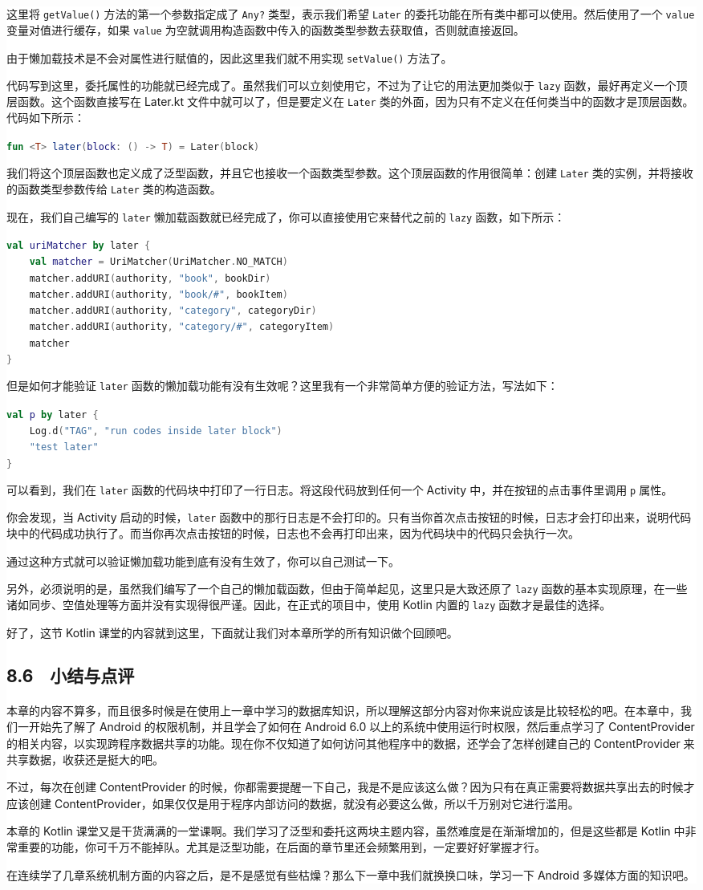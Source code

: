 这里将 `getValue()` 方法的第一个参数指定成了 `Any?` 类型，表示我们希望 `Later` 的委托功能在所有类中都可以使用。然后使用了一个 `value` 变量对值进行缓存，如果 `value` 为空就调用构造函数中传入的函数类型参数去获取值，否则就直接返回。

由于懒加载技术是不会对属性进行赋值的，因此这里我们就不用实现 `setValue()` 方法了。

代码写到这里，委托属性的功能就已经完成了。虽然我们可以立刻使用它，不过为了让它的用法更加类似于 `lazy` 函数，最好再定义一个顶层函数。这个函数直接写在 Later.kt 文件中就可以了，但是要定义在 `Later` 类的外面，因为只有不定义在任何类当中的函数才是顶层函数。代码如下所示：

```Kotlin
fun <T> later(block: () -> T) = Later(block)
```

我们将这个顶层函数也定义成了泛型函数，并且它也接收一个函数类型参数。这个顶层函数的作用很简单：创建 `Later` 类的实例，并将接收的函数类型参数传给 `Later` 类的构造函数。

现在，我们自己编写的 `later` 懒加载函数就已经完成了，你可以直接使用它来替代之前的 `lazy` 函数，如下所示：

```Kotlin
val uriMatcher by later {
    val matcher = UriMatcher(UriMatcher.NO_MATCH)
    matcher.addURI(authority, "book", bookDir)
    matcher.addURI(authority, "book/#", bookItem)
    matcher.addURI(authority, "category", categoryDir)
    matcher.addURI(authority, "category/#", categoryItem)
    matcher
}
```

但是如何才能验证 `later` 函数的懒加载功能有没有生效呢？这里我有一个非常简单方便的验证方法，写法如下：

```Kotlin
val p by later {
    Log.d("TAG", "run codes inside later block")
    "test later"
}
```

可以看到，我们在 `later` 函数的代码块中打印了一行日志。将这段代码放到任何一个 Activity 中，并在按钮的点击事件里调用 `p` 属性。

你会发现，当 Activity 启动的时候，`later` 函数中的那行日志是不会打印的。只有当你首次点击按钮的时候，日志才会打印出来，说明代码块中的代码成功执行了。而当你再次点击按钮的时候，日志也不会再打印出来，因为代码块中的代码只会执行一次。

通过这种方式就可以验证懒加载功能到底有没有生效了，你可以自己测试一下。

另外，必须说明的是，虽然我们编写了一个自己的懒加载函数，但由于简单起见，这里只是大致还原了 `lazy` 函数的基本实现原理，在一些诸如同步、空值处理等方面并没有实现得很严谨。因此，在正式的项目中，使用 Kotlin 内置的 `lazy` 函数才是最佳的选择。

好了，这节 Kotlin 课堂的内容就到这里，下面就让我们对本章所学的所有知识做个回顾吧。

## 8.6　小结与点评

本章的内容不算多，而且很多时候是在使用上一章中学习的数据库知识，所以理解这部分内容对你来说应该是比较轻松的吧。在本章中，我们一开始先了解了 Android 的权限机制，并且学会了如何在 Android 6.0 以上的系统中使用运行时权限，然后重点学习了 ContentProvider 的相关内容，以实现跨程序数据共享的功能。现在你不仅知道了如何访问其他程序中的数据，还学会了怎样创建自己的 ContentProvider 来共享数据，收获还是挺大的吧。

不过，每次在创建 ContentProvider 的时候，你都需要提醒一下自己，我是不是应该这么做？因为只有在真正需要将数据共享出去的时候才应该创建 ContentProvider，如果仅仅是用于程序内部访问的数据，就没有必要这么做，所以千万别对它进行滥用。

本章的 Kotlin 课堂又是干货满满的一堂课啊。我们学习了泛型和委托这两块主题内容，虽然难度是在渐渐增加的，但是这些都是 Kotlin 中非常重要的功能，你可千万不能掉队。尤其是泛型功能，在后面的章节里还会频繁用到，一定要好好掌握才行。

在连续学了几章系统机制方面的内容之后，是不是感觉有些枯燥？那么下一章中我们就换换口味，学习一下 Android 多媒体方面的知识吧。